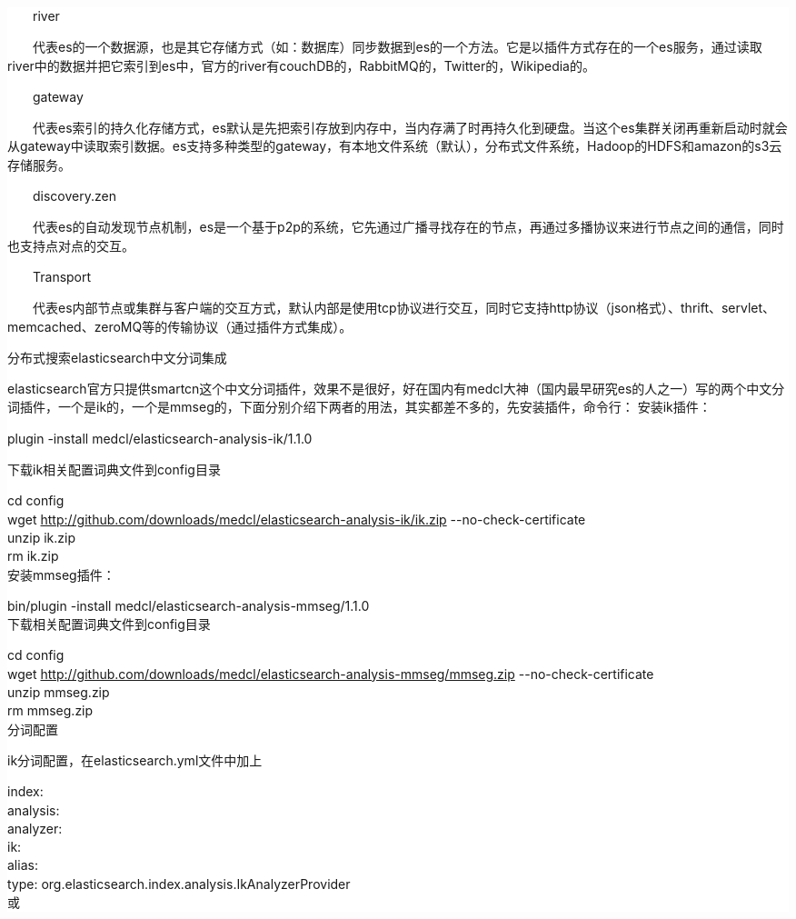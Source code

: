 　　river


　　代表es的一个数据源，也是其它存储方式（如：数据库）同步数据到es的一个方法。它是以插件方式存在的一个es服务，通过读取river中的数据并把它索引到es中，官方的river有couchDB的，RabbitMQ的，Twitter的，Wikipedia的。


　　gateway


　　代表es索引的持久化存储方式，es默认是先把索引存放到内存中，当内存满了时再持久化到硬盘。当这个es集群关闭再重新启动时就会从gateway中读取索引数据。es支持多种类型的gateway，有本地文件系统（默认），分布式文件系统，Hadoop的HDFS和amazon的s3云存储服务。


　　discovery.zen


　　代表es的自动发现节点机制，es是一个基于p2p的系统，它先通过广播寻找存在的节点，再通过多播协议来进行节点之间的通信，同时也支持点对点的交互。


　　Transport


　　代表es内部节点或集群与客户端的交互方式，默认内部是使用tcp协议进行交互，同时它支持http协议（json格式）、thrift、servlet、memcached、zeroMQ等的传输协议（通过插件方式集成）。

分布式搜索elasticsearch中文分词集成

elasticsearch官方只提供smartcn这个中文分词插件，效果不是很好，好在国内有medcl大神（国内最早研究es的人之一）写的两个中文分词插件，一个是ik的，一个是mmseg的，下面分别介绍下两者的用法，其实都差不多的，先安装插件，命令行：
安装ik插件：

plugin -install medcl/elasticsearch-analysis-ik/1.1.0  

下载ik相关配置词典文件到config目录

cd config  
wget http://github.com/downloads/medcl/elasticsearch-analysis-ik/ik.zip --no-check-certificate  
unzip ik.zip  
rm ik.zip  
安装mmseg插件：

bin/plugin -install medcl/elasticsearch-analysis-mmseg/1.1.0  
下载相关配置词典文件到config目录

cd config  
wget http://github.com/downloads/medcl/elasticsearch-analysis-mmseg/mmseg.zip --no-check-certificate  
unzip mmseg.zip  
rm mmseg.zip  
分词配置

ik分词配置，在elasticsearch.yml文件中加上

index:  
  analysis:                     
    analyzer:        
      ik:  
          alias:   
          type: org.elasticsearch.index.analysis.IkAnalyzerProvider  
或
